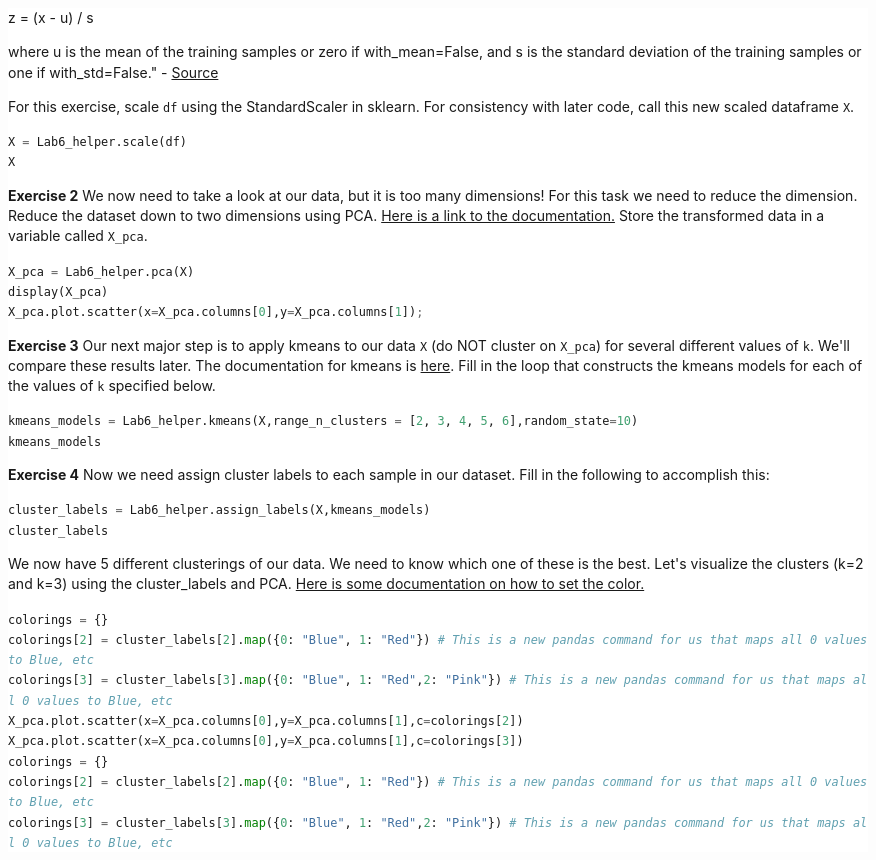 z = (x - u) / s

where u is the mean of the training samples or zero if with_mean=False, and s is the standard deviation of the training samples or one if with_std=False." - <a href="https://scikit-learn.org/stable/modules/generated/sklearn.preprocessing.StandardScaler.html">Source</a>

For this exercise, scale ``df`` using the StandardScaler in sklearn. For consistency with later code, call this new scaled dataframe ``X``.

```python
X = Lab6_helper.scale(df)
X
```

**Exercise 2** We now need to take a look at our data, but it is too many dimensions! For this task we need to reduce the dimension. Reduce the dataset down to two dimensions using PCA. <a href="https://scikit-learn.org/stable/modules/generated/sklearn.decomposition.PCA.html">Here is a link to the documentation.</a> Store the transformed data in a variable called ``X_pca``.

```python
X_pca = Lab6_helper.pca(X)
display(X_pca)
X_pca.plot.scatter(x=X_pca.columns[0],y=X_pca.columns[1]);
```

**Exercise 3** Our next major step is to apply kmeans to our data ``X`` (do NOT cluster on ``X_pca``) for several different values of ``k``. We'll compare these results later. The documentation for kmeans is <a href="https://scikit-learn.org/stable/modules/generated/sklearn.cluster.KMeans.html">here</a>. Fill in the loop that constructs the kmeans models for each of the values of ``k`` specified below.

```python
kmeans_models = Lab6_helper.kmeans(X,range_n_clusters = [2, 3, 4, 5, 6],random_state=10)
kmeans_models
```

**Exercise 4** Now we need assign cluster labels to each sample in our dataset. Fill in the following to accomplish this:

```python
cluster_labels = Lab6_helper.assign_labels(X,kmeans_models)
cluster_labels
```

We now have 5 different clusterings of our data. We need to know which one of these is the best. Let's visualize the clusters (k=2 and k=3) using the cluster_labels and PCA. <a href="https://pandas.pydata.org/pandas-docs/stable/reference/api/pandas.DataFrame.plot.scatter.html">Here is some documentation on how to set the color.</a>

```python
colorings = {}
colorings[2] = cluster_labels[2].map({0: "Blue", 1: "Red"}) # This is a new pandas command for us that maps all 0 values to Blue, etc
colorings[3] = cluster_labels[3].map({0: "Blue", 1: "Red",2: "Pink"}) # This is a new pandas command for us that maps all 0 values to Blue, etc
X_pca.plot.scatter(x=X_pca.columns[0],y=X_pca.columns[1],c=colorings[2])
X_pca.plot.scatter(x=X_pca.columns[0],y=X_pca.columns[1],c=colorings[3])
colorings = {}
colorings[2] = cluster_labels[2].map({0: "Blue", 1: "Red"}) # This is a new pandas command for us that maps all 0 values to Blue, etc
colorings[3] = cluster_labels[3].map({0: "Blue", 1: "Red",2: "Pink"}) # This is a new pandas command for us that maps all 0 values to Blue, etc
```
